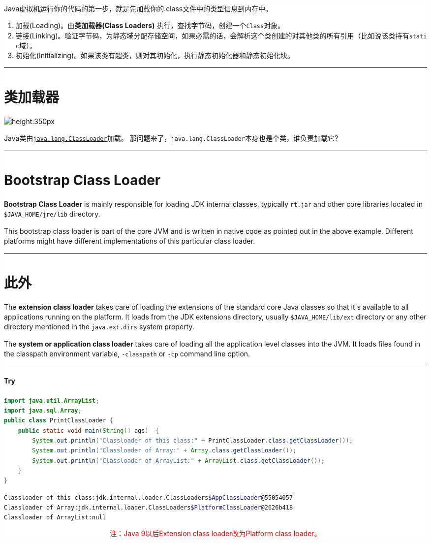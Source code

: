 Java虚拟机运行你的代码的第一步，就是先加载你的.class文件中的类型信息到内存中。


1. 加载(Loading)。由**类加载器(Class Loaders)** 执行，查找字节码，创建一个`Class`对象。
2. 链接(Linking)。验证字节码，为静态域分配存储空间，如果必需的话，会解析这个类创建的对其他类的所有引用（比如说该类持有`static`域）。
3. 初始化(Initializing)。如果该类有超类，则对其初始化，执行静态初始化器和静态初始化块。


---

# 类加载器


![height:350px](https://www.artima.com/underthehood/images/jvmblock.gif)

Java类由[`java.lang.ClassLoader`](https://docs.oracle.com/javase/8/docs/api/java/lang/ClassLoader.html)加载。
那问题来了，`java.lang.ClassLoader`本身也是个类，谁负责加载它?

---

# Bootstrap Class Loader


**Bootstrap Class Loader** is mainly responsible for loading JDK internal classes, typically `rt.jar` and other core libraries located in `$JAVA_HOME/jre/lib` directory. 

This bootstrap class loader is part of the core JVM and is written in native code as pointed out in the above example. Different platforms might have different implementations of this particular class loader.

---

# 此外

The **extension class loader** takes care of loading the extensions of the standard core Java classes so that it's available to all applications running on the platform. It loads from the JDK extensions directory, usually `$JAVA_HOME/lib/ext` directory or any other directory mentioned in the `java.ext.dirs` system property.

The **system or application class loader** takes care of loading all the application level classes into the JVM. It loads files found in the classpath environment variable, `-classpath` or `-cp` command line option. 


---

#### Try

```java
import java.util.ArrayList;
import java.sql.Array;
public class PrintClassLoader {
    public static void main(String[] ags)  {
        System.out.println("Classloader of this class:" + PrintClassLoader.class.getClassLoader());
        System.out.println("Classloader of Array:" + Array.class.getClassLoader());
        System.out.println("Classloader of ArrayList:" + ArrayList.class.getClassLoader());
    }
}
```
```sh
Classloader of this class:jdk.internal.loader.ClassLoaders$AppClassLoader@55054057
Classloader of Array:jdk.internal.loader.ClassLoaders$PlatformClassLoader@2626b418
Classloader of ArrayList:null
```
<div style="text-align:center; color:red">注：Java 9以后Extension class loader改为Platform class loader。</div>
